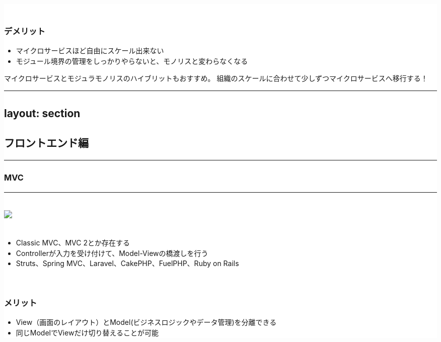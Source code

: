 <br>

### デメリット

<v-click>

- マイクロサービスほど自由にスケール出来ない
- モジュール境界の管理をしっかりやらないと、モノリスと変わらなくなる

</v-click>

<v-click>

マイクロサービスとモジュラモノリスのハイブリットもおすすめ。
組織のスケールに合わせて少しずつマイクロサービスへ移行する！

</v-click>

</div>
</div>

---
layout: section
---

## フロントエンド編

---

### MVC

***

<div class="grid grid-cols-[30%_70%] gap-4">

<div>
<br>

<img src="/MVC.drawio.svg" />

</div>

<div>

<br>

- Classic MVC、MVC 2とか存在する
- Controllerが入力を受け付けて、Model-Viewの橋渡しを行う
- Struts、Spring MVC、Laravel、CakePHP、FuelPHP、Ruby on Rails

<br>

### メリット

<v-click>

- View（画面のレイアウト）とModel(ビジネスロジックやデータ管理)を分離できる
- 同じModelでViewだけ切り替えることが可能
